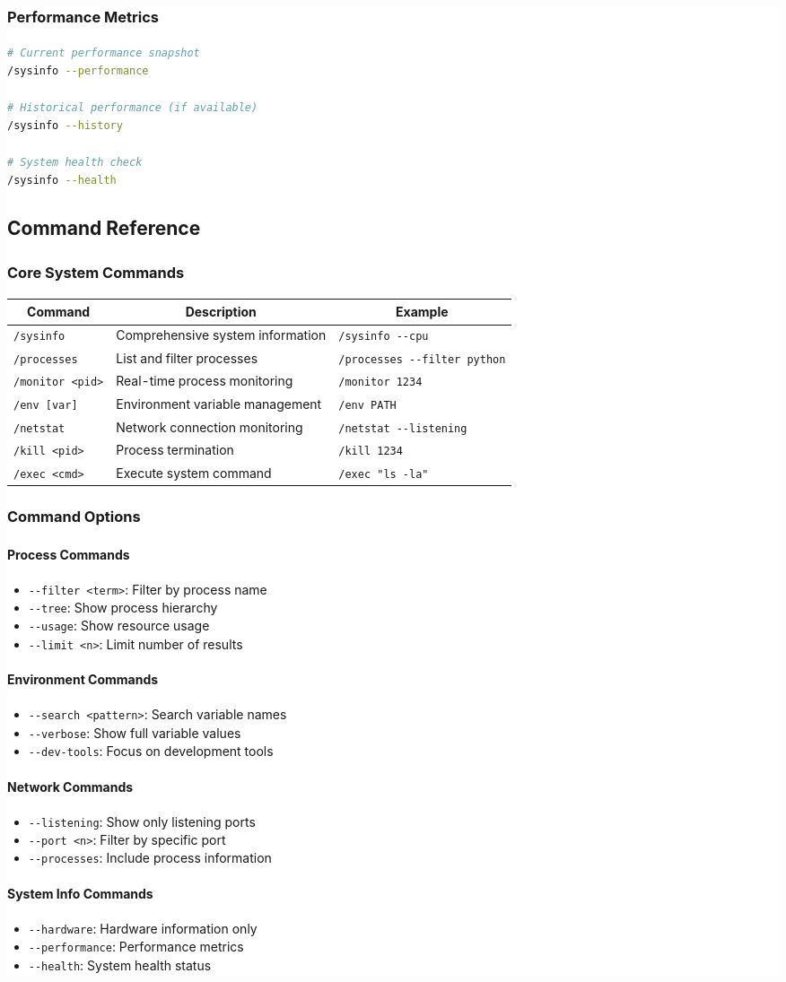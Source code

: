 ### Performance Metrics

```bash
# Current performance snapshot
/sysinfo --performance

# Historical performance (if available)
/sysinfo --history

# System health check
/sysinfo --health
```

## Command Reference

### Core System Commands

| Command | Description | Example |
|---------|-------------|---------|
| `/sysinfo` | Comprehensive system information | `/sysinfo --cpu` |
| `/processes` | List and filter processes | `/processes --filter python` |
| `/monitor <pid>` | Real-time process monitoring | `/monitor 1234` |
| `/env [var]` | Environment variable management | `/env PATH` |
| `/netstat` | Network connection monitoring | `/netstat --listening` |
| `/kill <pid>` | Process termination | `/kill 1234` |
| `/exec <cmd>` | Execute system command | `/exec "ls -la"` |

### Command Options

#### Process Commands
- `--filter <term>`: Filter by process name
- `--tree`: Show process hierarchy
- `--usage`: Show resource usage
- `--limit <n>`: Limit number of results

#### Environment Commands
- `--search <pattern>`: Search variable names
- `--verbose`: Show full variable values
- `--dev-tools`: Focus on development tools

#### Network Commands
- `--listening`: Show only listening ports
- `--port <n>`: Filter by specific port
- `--processes`: Include process information

#### System Info Commands
- `--hardware`: Hardware information only
- `--performance`: Performance metrics
- `--health`: System health status
